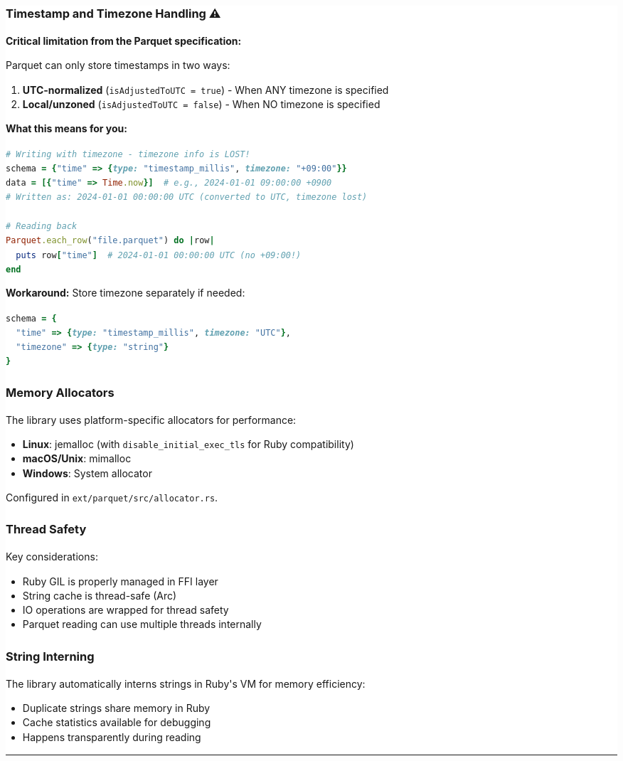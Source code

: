 ### Timestamp and Timezone Handling ⚠️

**Critical limitation from the Parquet specification:**

Parquet can only store timestamps in two ways:
1. **UTC-normalized** (`isAdjustedToUTC = true`) - When ANY timezone is specified
2. **Local/unzoned** (`isAdjustedToUTC = false`) - When NO timezone is specified

**What this means for you:**

```ruby
# Writing with timezone - timezone info is LOST!
schema = {"time" => {type: "timestamp_millis", timezone: "+09:00"}}
data = [{"time" => Time.now}]  # e.g., 2024-01-01 09:00:00 +0900
# Written as: 2024-01-01 00:00:00 UTC (converted to UTC, timezone lost)

# Reading back
Parquet.each_row("file.parquet") do |row|
  puts row["time"]  # 2024-01-01 00:00:00 UTC (no +09:00!)
end
```

**Workaround:** Store timezone separately if needed:
```ruby
schema = {
  "time" => {type: "timestamp_millis", timezone: "UTC"},
  "timezone" => {type: "string"}
}
```

### Memory Allocators

The library uses platform-specific allocators for performance:

- **Linux**: jemalloc (with `disable_initial_exec_tls` for Ruby compatibility)
- **macOS/Unix**: mimalloc
- **Windows**: System allocator

Configured in `ext/parquet/src/allocator.rs`.

### Thread Safety

Key considerations:
- Ruby GIL is properly managed in FFI layer
- String cache is thread-safe (Arc<Mutex>)
- IO operations are wrapped for thread safety
- Parquet reading can use multiple threads internally

### String Interning

The library automatically interns strings in Ruby's VM for memory efficiency:
- Duplicate strings share memory in Ruby
- Cache statistics available for debugging
- Happens transparently during reading

---